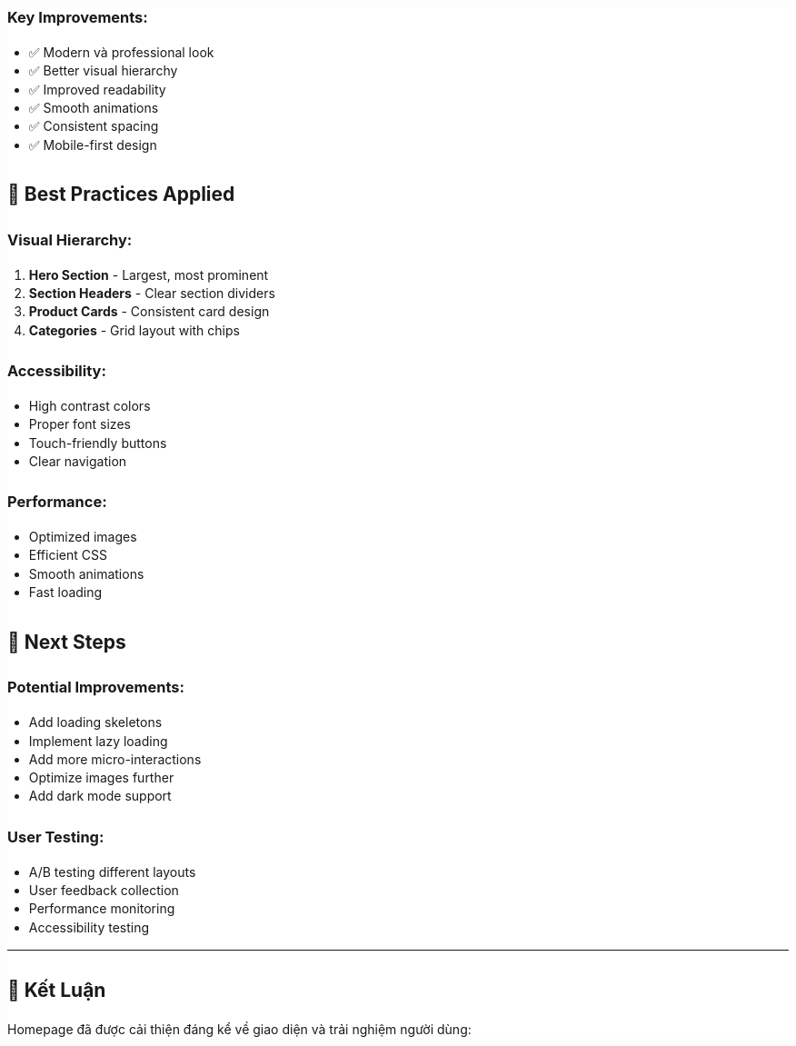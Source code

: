 ### **Key Improvements:**
- ✅ Modern và professional look
- ✅ Better visual hierarchy
- ✅ Improved readability
- ✅ Smooth animations
- ✅ Consistent spacing
- ✅ Mobile-first design

## 🎯 **Best Practices Applied**

### **Visual Hierarchy:**
1. **Hero Section** - Largest, most prominent
2. **Section Headers** - Clear section dividers
3. **Product Cards** - Consistent card design
4. **Categories** - Grid layout with chips

### **Accessibility:**
- High contrast colors
- Proper font sizes
- Touch-friendly buttons
- Clear navigation

### **Performance:**
- Optimized images
- Efficient CSS
- Smooth animations
- Fast loading

## 🚀 **Next Steps**

### **Potential Improvements:**
- Add loading skeletons
- Implement lazy loading
- Add more micro-interactions
- Optimize images further
- Add dark mode support

### **User Testing:**
- A/B testing different layouts
- User feedback collection
- Performance monitoring
- Accessibility testing

---

## 🎉 **Kết Luận**

Homepage đã được cải thiện đáng kể về giao diện và trải nghiệm người dùng:
